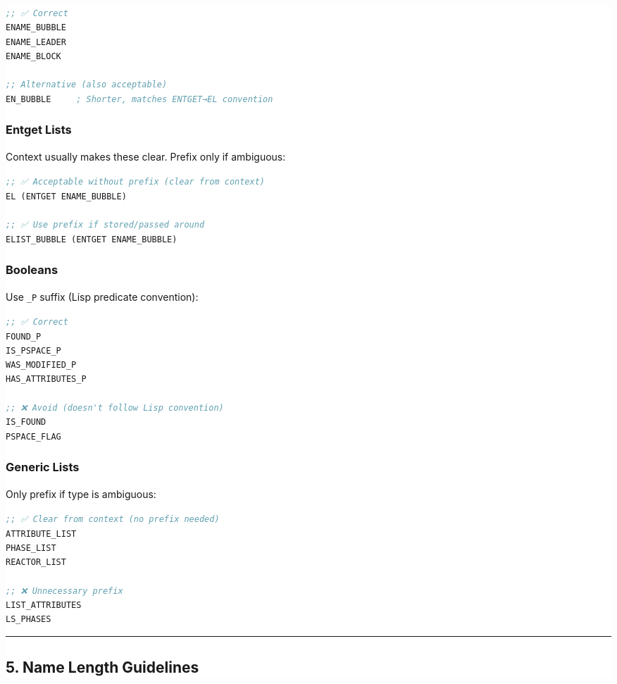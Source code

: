 ```lisp
;; ✅ Correct
ENAME_BUBBLE
ENAME_LEADER
ENAME_BLOCK

;; Alternative (also acceptable)
EN_BUBBLE     ; Shorter, matches ENTGET→EL convention
```

### Entget Lists
Context usually makes these clear. Prefix only if ambiguous:

```lisp
;; ✅ Acceptable without prefix (clear from context)
EL (ENTGET ENAME_BUBBLE)

;; ✅ Use prefix if stored/passed around
ELIST_BUBBLE (ENTGET ENAME_BUBBLE)
```

### Booleans
Use `_P` suffix (Lisp predicate convention):

```lisp
;; ✅ Correct
FOUND_P
IS_PSPACE_P
WAS_MODIFIED_P
HAS_ATTRIBUTES_P

;; ❌ Avoid (doesn't follow Lisp convention)
IS_FOUND
PSPACE_FLAG
```

### Generic Lists
Only prefix if type is ambiguous:

```lisp
;; ✅ Clear from context (no prefix needed)
ATTRIBUTE_LIST
PHASE_LIST
REACTOR_LIST

;; ❌ Unnecessary prefix
LIST_ATTRIBUTES
LS_PHASES
```

---

## 5. Name Length Guidelines
